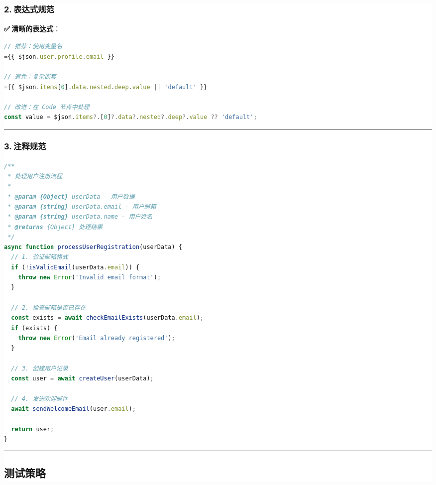 
### 2. 表达式规范

**✅ 清晰的表达式**：

```javascript
// 推荐：使用变量名
={{ $json.user.profile.email }}

// 避免：复杂嵌套
={{ $json.items[0].data.nested.deep.value || 'default' }}

// 改进：在 Code 节点中处理
const value = $json.items?.[0]?.data?.nested?.deep?.value ?? 'default';
```

---

### 3. 注释规范

```javascript
/**
 * 处理用户注册流程
 *
 * @param {Object} userData - 用户数据
 * @param {string} userData.email - 用户邮箱
 * @param {string} userData.name - 用户姓名
 * @returns {Object} 处理结果
 */
async function processUserRegistration(userData) {
  // 1. 验证邮箱格式
  if (!isValidEmail(userData.email)) {
    throw new Error('Invalid email format');
  }

  // 2. 检查邮箱是否已存在
  const exists = await checkEmailExists(userData.email);
  if (exists) {
    throw new Error('Email already registered');
  }

  // 3. 创建用户记录
  const user = await createUser(userData);

  // 4. 发送欢迎邮件
  await sendWelcomeEmail(user.email);

  return user;
}
```

---

## 测试策略
